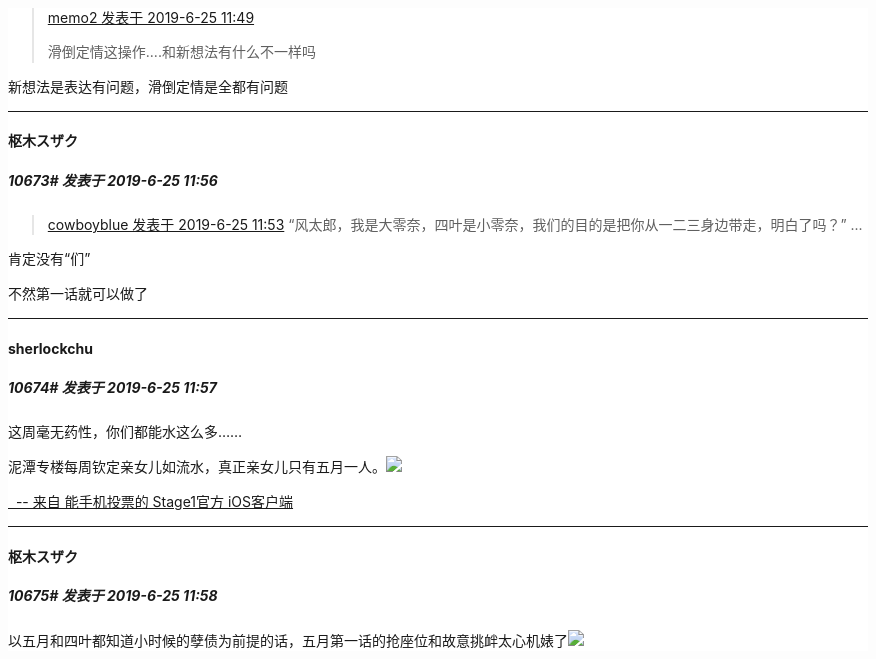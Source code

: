 

<blockquote><a href="httphttps://bbs.saraba1st.com/2b/forum.php?mod=redirect&amp;goto=findpost&amp;pid=44266259&amp;ptid=1831320" target="_blank">memo2 发表于 2019-6-25 11:49</a>

滑倒定情这操作....和新想法有什么不一样吗</blockquote>
新想法是表达有问题，滑倒定情是全都有问题







-----

####  枢木スザク  
##### 10673#       发表于 2019-6-25 11:56



<blockquote><a href="httphttps://bbs.saraba1st.com/2b/forum.php?mod=redirect&amp;goto=findpost&amp;pid=44266347&amp;ptid=1831320" target="_blank">cowboyblue 发表于 2019-6-25 11:53</a>
“风太郎，我是大零奈，四叶是小零奈，我们的目的是把你从一二三身边带走，明白了吗？” ...</blockquote>
肯定没有“们”

不然第一话就可以做了







-----

####  sherlockchu  
##### 10674#       发表于 2019-6-25 11:57




这周毫无药性，你们都能水这么多……

泥潭专楼每周钦定亲女儿如流水，真正亲女儿只有五月一人。<img src="https://static.saraba1st.com/image/smiley/face2017/003.png" referrerpolicy="no-referrer">

[  -- 来自 能手机投票的 Stage1官方 iOS客户端](https://itunes.apple.com/fi/app/saraba1st/id1221237470?mt=8)







-----

####  枢木スザク  
##### 10675#       发表于 2019-6-25 11:58




以五月和四叶都知道小时候的孽债为前提的话，五月第一话的抢座位和故意挑衅太心机婊了<img src="https://static.saraba1st.com/image/smiley/face2017/002.png" referrerpolicy="no-referrer">




